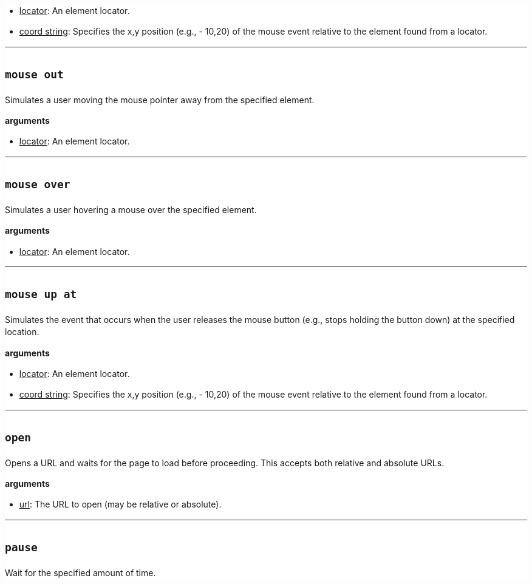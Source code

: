 - [locator](arguments.md#locator): An element locator.

- [coord string](arguments.md#coordstring): Specifies the x,y position (e.g., - 10,20) of the mouse event 
    relative to the element found from a locator.

<hr>

## `mouse out`

Simulates a user moving the mouse pointer away from the specified element.

<strong>arguments</strong>

- [locator](arguments.md#locator): An element locator.

<hr>

## `mouse over`

Simulates a user hovering a mouse over the specified element.

<strong>arguments</strong>

- [locator](arguments.md#locator): An element locator.

<hr>

## `mouse up at`

Simulates the event that occurs when the user releases the mouse button (e.g., stops holding the button down) at the specified location.

<strong>arguments</strong>

- [locator](arguments.md#locator): An element locator.

- [coord string](arguments.md#coordstring): Specifies the x,y position (e.g., - 10,20) of the mouse event 
    relative to the element found from a locator.

<hr>

## `open`

Opens a URL and waits for the page to load before proceeding. This accepts both relative and absolute URLs.

<strong>arguments</strong>

- [url](arguments.md#url): The URL to open (may be relative or absolute).

<hr>

## `pause`

Wait for the specified amount of time.
